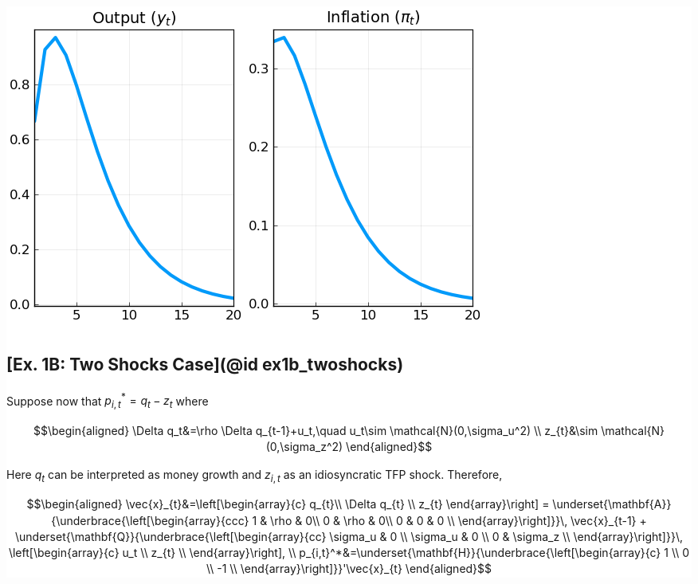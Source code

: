 ![](3447318803.png)

## [Ex. 1B: Two Shocks Case](@id ex1b_twoshocks)
Suppose now that $p_{i,t}^*=q_t-z_{t}$ where
```math
\begin{aligned}
    \Delta q_t&=\rho \Delta q_{t-1}+u_t,\quad u_t\sim \mathcal{N}(0,\sigma_u^2) \\
    z_{t}&\sim \mathcal{N}(0,\sigma_z^2)
\end{aligned}
```
Here $q_t$ can be interpreted as money growth and $z_{i,t}$ as an idiosyncratic TFP shock. Therefore,
```math
\begin{aligned}
   \vec{x}_{t}&=\left[\begin{array}{c}
    q_{t}\\
    \Delta q_{t} \\
    z_{t}
    \end{array}\right]
    = \underset{\mathbf{A}}{\underbrace{\left[\begin{array}{ccc}
    1 & \rho & 0\\
    0 & \rho & 0\\
    0 & 0 & 0 \\
    \end{array}\right]}}\, \vec{x}_{t-1}
    + \underset{\mathbf{Q}}{\underbrace{\left[\begin{array}{cc}
    \sigma_u & 0 \\
    \sigma_u & 0 \\
    0 & \sigma_z   \\
    \end{array}\right]}}\, \left[\begin{array}{c}
    u_t  \\
    z_{t}   \\
    \end{array}\right], \\
    p_{i,t}^*&=\underset{\mathbf{H}}{\underbrace{\left[\begin{array}{c}
    1     \\
    0 \\
    -1 \\
    \end{array}\right]}}'\vec{x}_{t}
\end{aligned}
```
